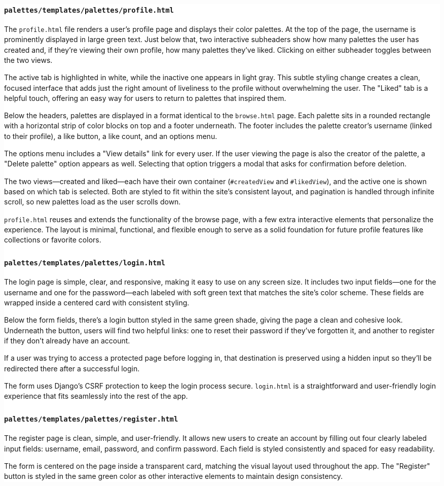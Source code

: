 ### `palettes/templates/palettes/profile.html`
The `profile.html` file renders a user’s profile page and displays their color palettes. At the top of the page, the username is prominently displayed in large green text. Just below that, two interactive subheaders show how many palettes the user has created and, if they’re viewing their own profile, how many palettes they’ve liked. Clicking on either subheader toggles between the two views.

The active tab is highlighted in white, while the inactive one appears in light gray. This subtle styling change creates a clean, focused interface that adds just the right amount of liveliness to the profile without overwhelming the user. The "Liked" tab is a helpful touch, offering an easy way for users to return to palettes that inspired them.

Below the headers, palettes are displayed in a format identical to the `browse.html` page. Each palette sits in a rounded rectangle with a horizontal strip of color blocks on top and a footer underneath. The footer includes the palette creator’s username (linked to their profile), a like button, a like count, and an options menu.

The options menu includes a "View details" link for every user. If the user viewing the page is also the creator of the palette, a "Delete palette" option appears as well. Selecting that option triggers a modal that asks for confirmation before deletion.

The two views—created and liked—each have their own container (`#createdView` and `#likedView`), and the active one is shown based on which tab is selected. Both are styled to fit within the site’s consistent layout, and pagination is handled through infinite scroll, so new palettes load as the user scrolls down.

`profile.html` reuses and extends the functionality of the browse page, with a few extra interactive elements that personalize the experience. The layout is minimal, functional, and flexible enough to serve as a solid foundation for future profile features like collections or favorite colors. 

### `palettes/templates/palettes/login.html`
The login page is simple, clear, and responsive, making it easy to use on any screen size. It includes two input fields—one for the username and one for the password—each labeled with soft green text that matches the site’s color scheme. These fields are wrapped inside a centered card with consistent styling.

Below the form fields, there’s a login button styled in the same green shade, giving the page a clean and cohesive look. Underneath the button, users will find two helpful links: one to reset their password if they’ve forgotten it, and another to register if they don’t already have an account.

If a user was trying to access a protected page before logging in, that destination is preserved using a hidden input so they’ll be redirected there after a successful login.

The form uses Django’s CSRF protection to keep the login process secure. `login.html` is a straightforward and user-friendly login experience that fits seamlessly into the rest of the app.

### `palettes/templates/palettes/register.html`
The register page is clean, simple, and user-friendly. It allows new users to create an account by filling out four clearly labeled input fields: username, email, password, and confirm password. Each field is styled consistently and spaced for easy readability.

The form is centered on the page inside a transparent card, matching the visual layout used throughout the app. The "Register" button is styled in the same green color as other interactive elements to maintain design consistency.

